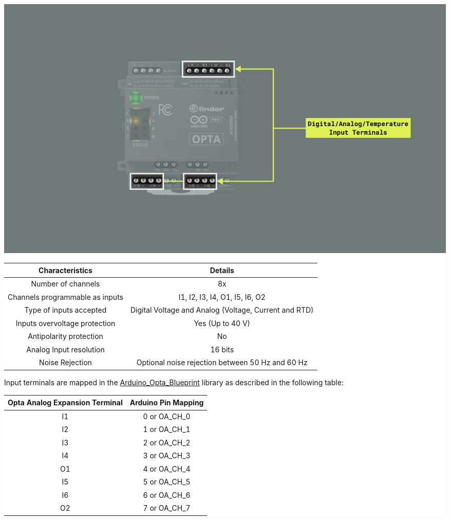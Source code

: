 ![Opta Analog Expansions Inputs](assets/inputs-analog.png)


|       **Characteristics**       |                      **Details**                      |
|:-------------------------------:|:-----------------------------------------------------:|
|       Number of channels        |                          8x                           |
| Channels programmable as inputs |            I1, I2, I3, I4, O1, I5, I6, O2             |
|     Type of inputs accepted     | Digital Voltage and Analog (Voltage, Current and RTD) |
|  Inputs overvoltage protection  |                   Yes (Up to 40 V)                    |
|     Antipolarity protection     |                          No                           |
|     Analog Input resolution     |                        16 bits                        |
|         Noise Rejection         |   Optional noise rejection between 50 Hz and 60 Hz    |

Input terminals are mapped in the [Arduino_Opta_Blueprint](https://github.com/arduino-libraries/Arduino_Opta_Blueprint) library as described in the following table:

| **Opta Analog Expansion Terminal** | **Arduino Pin Mapping** |
|:----------------------------------:|:-----------------------:|
|                 I1                 |      0 or OA_CH_0       |
|                 I2                 |      1 or OA_CH_1       |
|                 I3                 |      2 or OA_CH_2       |
|                 I4                 |      3 or OA_CH_3       |
|                 O1                 |      4 or OA_CH_4       |
|                 I5                 |      5 or OA_CH_5       |
|                 I6                 |      6 or OA_CH_6       |
|                 O2                 |      7 or OA_CH_7       |
